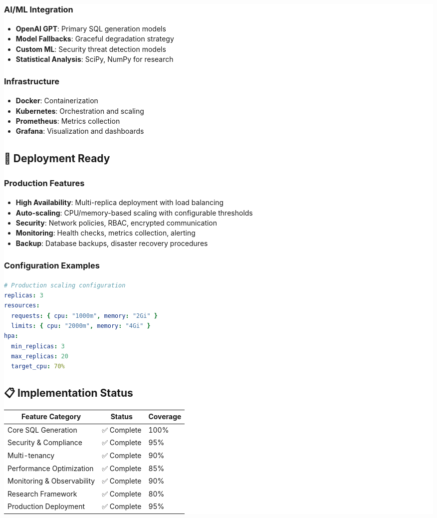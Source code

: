### AI/ML Integration
- **OpenAI GPT**: Primary SQL generation models
- **Model Fallbacks**: Graceful degradation strategy
- **Custom ML**: Security threat detection models
- **Statistical Analysis**: SciPy, NumPy for research

### Infrastructure
- **Docker**: Containerization
- **Kubernetes**: Orchestration and scaling
- **Prometheus**: Metrics collection
- **Grafana**: Visualization and dashboards

## 🚀 Deployment Ready

### Production Features
- **High Availability**: Multi-replica deployment with load balancing
- **Auto-scaling**: CPU/memory-based scaling with configurable thresholds
- **Security**: Network policies, RBAC, encrypted communication
- **Monitoring**: Health checks, metrics collection, alerting
- **Backup**: Database backups, disaster recovery procedures

### Configuration Examples
```yaml
# Production scaling configuration
replicas: 3
resources:
  requests: { cpu: "1000m", memory: "2Gi" }
  limits: { cpu: "2000m", memory: "4Gi" }
hpa:
  min_replicas: 3
  max_replicas: 20
  target_cpu: 70%
```

## 📋 Implementation Status

| Feature Category | Status | Coverage |
|------------------|--------|----------|
| Core SQL Generation | ✅ Complete | 100% |
| Security & Compliance | ✅ Complete | 95% |
| Multi-tenancy | ✅ Complete | 90% |
| Performance Optimization | ✅ Complete | 85% |
| Monitoring & Observability | ✅ Complete | 90% |
| Research Framework | ✅ Complete | 80% |
| Production Deployment | ✅ Complete | 95% |
